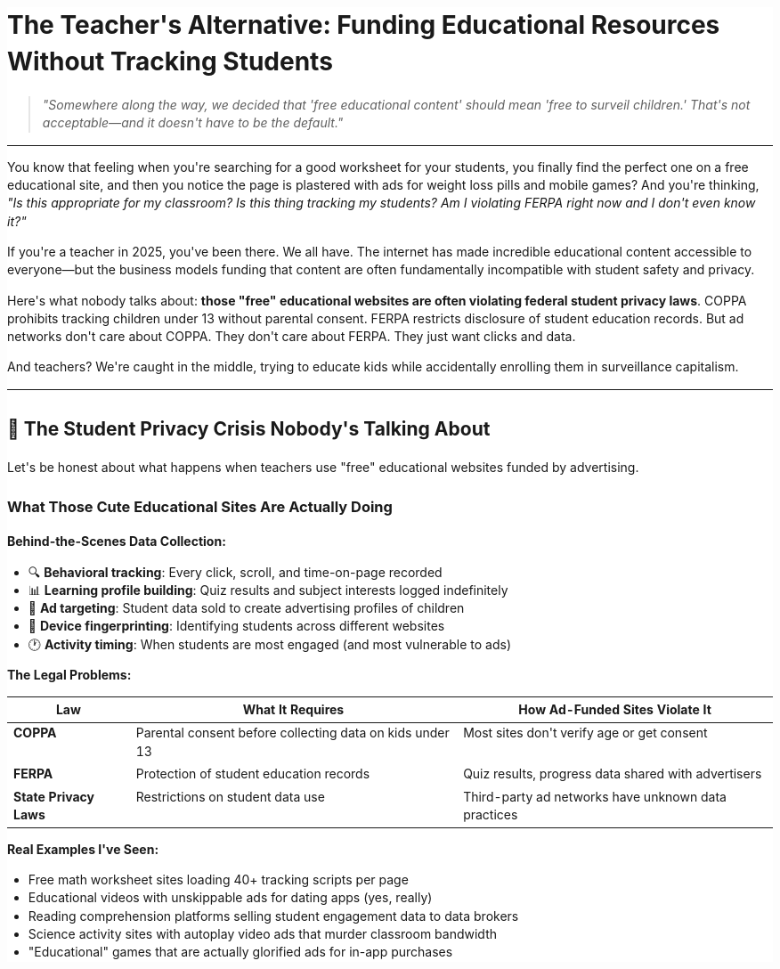 # The Teacher's Alternative: Funding Educational Resources Without Tracking Students

> *"Somewhere along the way, we decided that 'free educational content' should mean 'free to surveil children.' That's not acceptable—and it doesn't have to be the default."*

---

You know that feeling when you're searching for a good worksheet for your students, you finally find the perfect one on a free educational site, and then you notice the page is plastered with ads for weight loss pills and mobile games? And you're thinking, *"Is this appropriate for my classroom? Is this thing tracking my students? Am I violating FERPA right now and I don't even know it?"*

If you're a teacher in 2025, you've been there. We all have. The internet has made incredible educational content accessible to everyone—but the business models funding that content are often fundamentally incompatible with student safety and privacy.

Here's what nobody talks about: **those "free" educational websites are often violating federal student privacy laws**. COPPA prohibits tracking children under 13 without parental consent. FERPA restricts disclosure of student education records. But ad networks don't care about COPPA. They don't care about FERPA. They just want clicks and data.

And teachers? We're caught in the middle, trying to educate kids while accidentally enrolling them in surveillance capitalism.

---

## 🚨 The Student Privacy Crisis Nobody's Talking About

Let's be honest about what happens when teachers use "free" educational websites funded by advertising.

### **What Those Cute Educational Sites Are Actually Doing**

**Behind-the-Scenes Data Collection:**
- 🔍 **Behavioral tracking**: Every click, scroll, and time-on-page recorded
- 📊 **Learning profile building**: Quiz results and subject interests logged indefinitely
- 🎯 **Ad targeting**: Student data sold to create advertising profiles of children
- 📱 **Device fingerprinting**: Identifying students across different websites
- 🕐 **Activity timing**: When students are most engaged (and most vulnerable to ads)

**The Legal Problems:**

| Law | What It Requires | How Ad-Funded Sites Violate It |
|-----|------------------|--------------------------------|
| **COPPA** | Parental consent before collecting data on kids under 13 | Most sites don't verify age or get consent |
| **FERPA** | Protection of student education records | Quiz results, progress data shared with advertisers |
| **State Privacy Laws** | Restrictions on student data use | Third-party ad networks have unknown data practices |

**Real Examples I've Seen:**
- Free math worksheet sites loading 40+ tracking scripts per page
- Educational videos with unskippable ads for dating apps (yes, really)
- Reading comprehension platforms selling student engagement data to data brokers
- Science activity sites with autoplay video ads that murder classroom bandwidth
- "Educational" games that are actually glorified ads for in-app purchases
